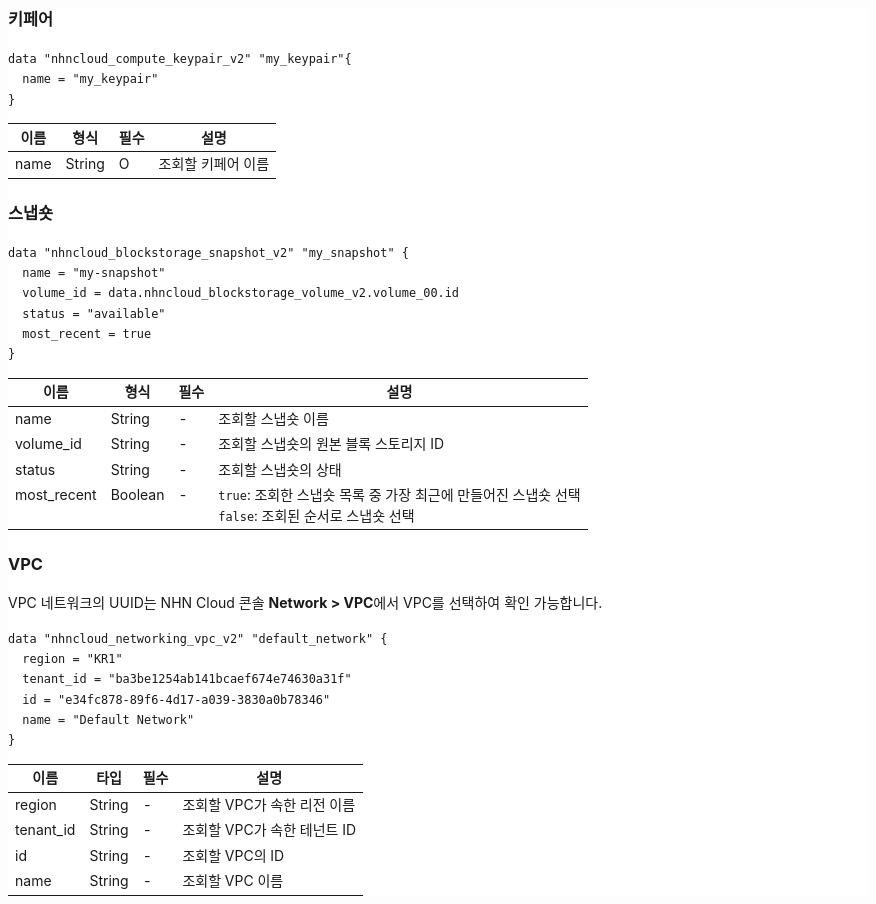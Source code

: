 
### 키페어

```
data "nhncloud_compute_keypair_v2" "my_keypair"{
  name = "my_keypair"
}
```

| 이름    | 형식 | 필수 | 설명         |
| ------ | ---- |----|------------|
| name | String | O  | 조회할 키페어 이름 |


### 스냅숏

```
data "nhncloud_blockstorage_snapshot_v2" "my_snapshot" {
  name = "my-snapshot"
  volume_id = data.nhncloud_blockstorage_volume_v2.volume_00.id
  status = "available"
  most_recent = true
}
```

| 이름    | 형식 | 필수  | 설명       |
| ------ | ---- | ---- | --------- |
| name | String | - | 조회할 스냅숏 이름 |
| volume_id | String | - | 조회할 스냅숏의 원본 블록 스토리지 ID |
| status | String | - | 조회할 스냅숏의 상태 |
| most_recent | Boolean | - | `true`: 조회한 스냅숏 목록 중 가장 최근에 만들어진 스냅숏 선택<br>`false`: 조회된 순서로 스냅숏 선택 |


### VPC

VPC 네트워크의 UUID는 NHN Cloud 콘솔 **Network > VPC**에서 VPC를 선택하여 확인 가능합니다.

```
data "nhncloud_networking_vpc_v2" "default_network" {
  region = "KR1"
  tenant_id = "ba3be1254ab141bcaef674e74630a31f"
  id = "e34fc878-89f6-4d17-a039-3830a0b78346"
  name = "Default Network"
}
```

| 이름 | 타입 | 필수 | 설명         |
| --- | --- |---|------------|
| region | String | - | 조회할 VPC가 속한 리전 이름 |
| tenant\_id | String | - | 조회할 VPC가 속한 테넌트 ID |
| id | String | - | 조회할 VPC의 ID |
| name | String | - | 조회할 VPC 이름 |
